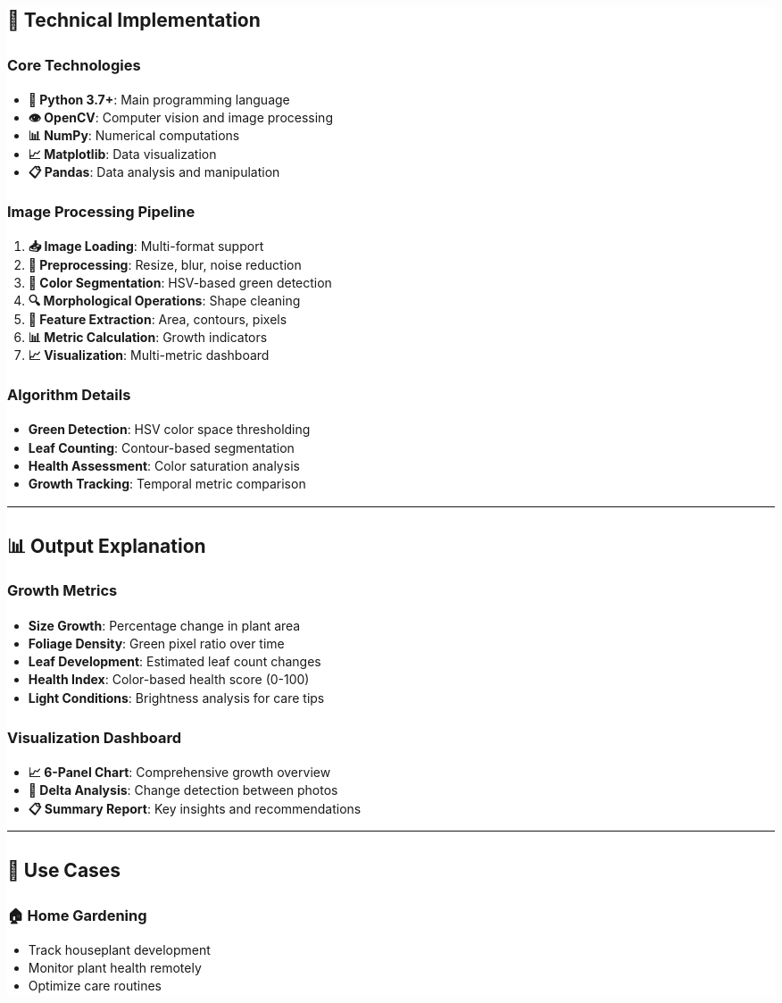 ## 🔬 Technical Implementation

### Core Technologies
- **🐍 Python 3.7+**: Main programming language
- **👁️ OpenCV**: Computer vision and image processing
- **📊 NumPy**: Numerical computations
- **📈 Matplotlib**: Data visualization
- **📋 Pandas**: Data analysis and manipulation

### Image Processing Pipeline
1. **📥 Image Loading**: Multi-format support
2. **🔧 Preprocessing**: Resize, blur, noise reduction
3. **🎨 Color Segmentation**: HSV-based green detection
4. **🔍 Morphological Operations**: Shape cleaning
5. **📏 Feature Extraction**: Area, contours, pixels
6. **📊 Metric Calculation**: Growth indicators
7. **📈 Visualization**: Multi-metric dashboard

### Algorithm Details
- **Green Detection**: HSV color space thresholding
- **Leaf Counting**: Contour-based segmentation
- **Health Assessment**: Color saturation analysis
- **Growth Tracking**: Temporal metric comparison

---

## 📊 Output Explanation

### Growth Metrics
- **Size Growth**: Percentage change in plant area
- **Foliage Density**: Green pixel ratio over time
- **Leaf Development**: Estimated leaf count changes
- **Health Index**: Color-based health score (0-100)
- **Light Conditions**: Brightness analysis for care tips

### Visualization Dashboard
- **📈 6-Panel Chart**: Comprehensive growth overview
- **🔄 Delta Analysis**: Change detection between photos
- **📋 Summary Report**: Key insights and recommendations

---

## 🎯 Use Cases

### 🏠 Home Gardening
- Track houseplant development
- Monitor plant health remotely
- Optimize care routines
